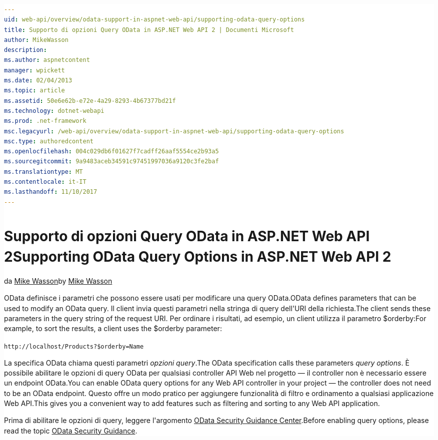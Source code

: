 ```yaml
---
uid: web-api/overview/odata-support-in-aspnet-web-api/supporting-odata-query-options
title: Supporto di opzioni Query OData in ASP.NET Web API 2 | Documenti Microsoft
author: MikeWasson
description: 
ms.author: aspnetcontent
manager: wpickett
ms.date: 02/04/2013
ms.topic: article
ms.assetid: 50e6e62b-e72e-4a29-8293-4b67377bd21f
ms.technology: dotnet-webapi
ms.prod: .net-framework
msc.legacyurl: /web-api/overview/odata-support-in-aspnet-web-api/supporting-odata-query-options
msc.type: authoredcontent
ms.openlocfilehash: 004c029db6f01627f7cadff26aaf5554ce2b93a5
ms.sourcegitcommit: 9a9483aceb34591c97451997036a9120c3fe2baf
ms.translationtype: MT
ms.contentlocale: it-IT
ms.lasthandoff: 11/10/2017
---
```

<a name="supporting-odata-query-options-in-aspnet-web-api-2"></a><span data-ttu-id="02903-102">Supporto di opzioni Query OData in ASP.NET Web API 2</span><span class="sxs-lookup"><span data-stu-id="02903-102">Supporting OData Query Options in ASP.NET Web API 2</span></span>
====================
<span data-ttu-id="02903-103">da [Mike Wasson](https://github.com/MikeWasson)</span><span class="sxs-lookup"><span data-stu-id="02903-103">by [Mike Wasson](https://github.com/MikeWasson)</span></span>

<span data-ttu-id="02903-104">OData definisce i parametri che possono essere usati per modificare una query OData.</span><span class="sxs-lookup"><span data-stu-id="02903-104">OData defines parameters that can be used to modify an OData query.</span></span> <span data-ttu-id="02903-105">Il client invia questi parametri nella stringa di query dell'URI della richiesta.</span><span class="sxs-lookup"><span data-stu-id="02903-105">The client sends these parameters in the query string of the request URI.</span></span> <span data-ttu-id="02903-106">Per ordinare i risultati, ad esempio, un client utilizza il parametro $orderby:</span><span class="sxs-lookup"><span data-stu-id="02903-106">For example, to sort the results, a client uses the $orderby parameter:</span></span>

`http://localhost/Products?$orderby=Name`

<span data-ttu-id="02903-107">La specifica OData chiama questi parametri *opzioni query*.</span><span class="sxs-lookup"><span data-stu-id="02903-107">The OData specification calls these parameters *query options*.</span></span> <span data-ttu-id="02903-108">È possibile abilitare le opzioni di query OData per qualsiasi controller API Web nel progetto &#8212; il controller non è necessario essere un endpoint OData.</span><span class="sxs-lookup"><span data-stu-id="02903-108">You can enable OData query options for any Web API controller in your project &#8212; the controller does not need to be an OData endpoint.</span></span> <span data-ttu-id="02903-109">Questo offre un modo pratico per aggiungere funzionalità di filtro e ordinamento a qualsiasi applicazione Web API.</span><span class="sxs-lookup"><span data-stu-id="02903-109">This gives you a convenient way to add features such as filtering and sorting to any Web API application.</span></span>

<span data-ttu-id="02903-110">Prima di abilitare le opzioni di query, leggere l'argomento [OData Security Guidance Center](odata-security-guidance.md).</span><span class="sxs-lookup"><span data-stu-id="02903-110">Before enabling query options, please read the topic [OData Security Guidance](odata-security-guidance.md).</span></span>
